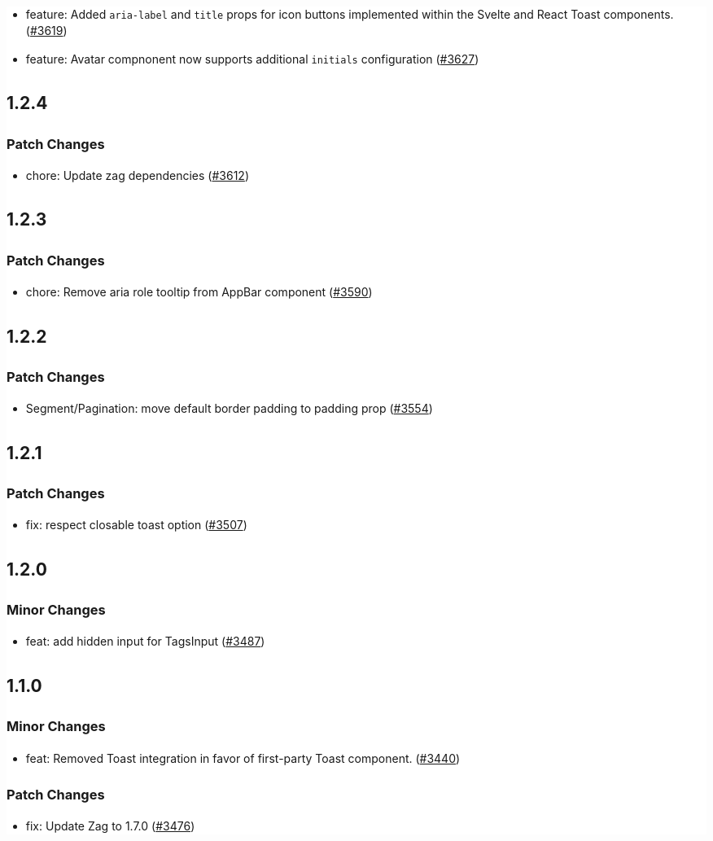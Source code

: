- feature: Added `aria-label` and `title` props for icon buttons implemented within the Svelte and React Toast components. ([#3619](https://github.com/skeletonlabs/skeleton/pull/3619))

- feature: Avatar compnonent now supports additional `initials` configuration ([#3627](https://github.com/skeletonlabs/skeleton/pull/3627))

## 1.2.4

### Patch Changes

- chore: Update zag dependencies ([#3612](https://github.com/skeletonlabs/skeleton/pull/3612))

## 1.2.3

### Patch Changes

- chore: Remove aria role tooltip from AppBar component ([#3590](https://github.com/skeletonlabs/skeleton/pull/3590))

## 1.2.2

### Patch Changes

- Segment/Pagination: move default border padding to padding prop ([#3554](https://github.com/skeletonlabs/skeleton/pull/3554))

## 1.2.1

### Patch Changes

- fix: respect closable toast option ([#3507](https://github.com/skeletonlabs/skeleton/pull/3507))

## 1.2.0

### Minor Changes

- feat: add hidden input for TagsInput ([#3487](https://github.com/skeletonlabs/skeleton/pull/3487))

## 1.1.0

### Minor Changes

- feat: Removed Toast integration in favor of first-party Toast component. ([#3440](https://github.com/skeletonlabs/skeleton/pull/3440))

### Patch Changes

- fix: Update Zag to 1.7.0 ([#3476](https://github.com/skeletonlabs/skeleton/pull/3476))
